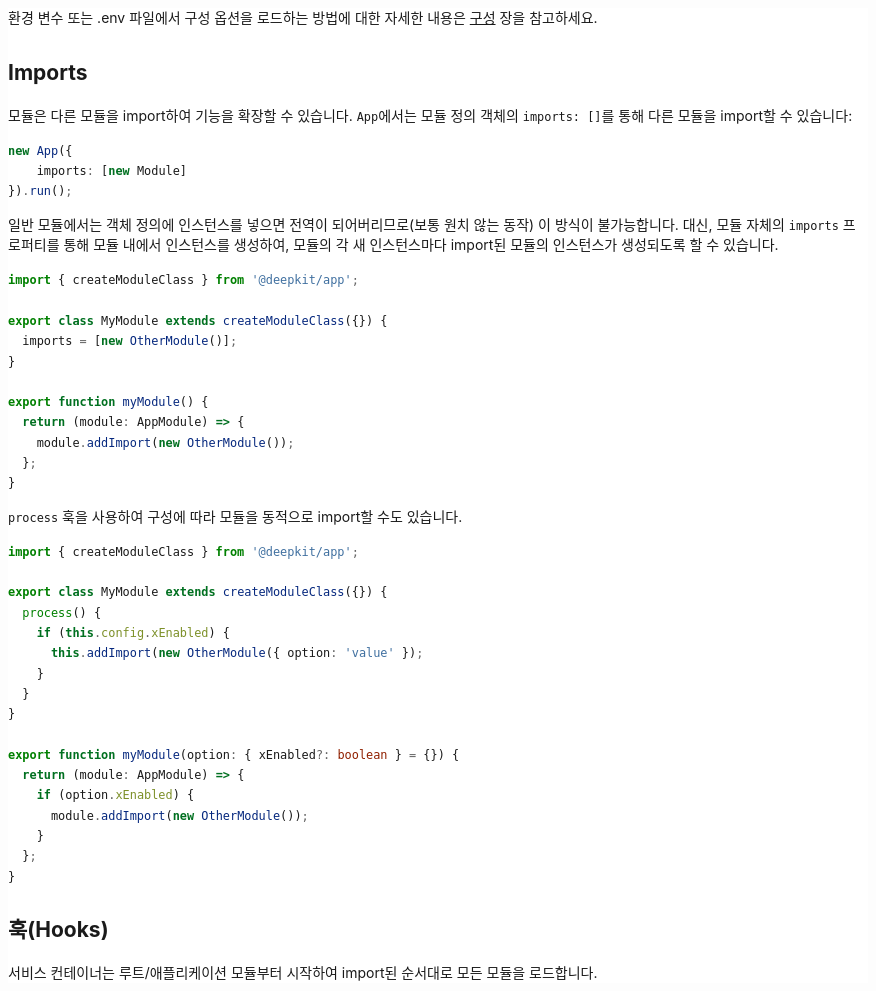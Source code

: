환경 변수 또는 .env 파일에서 구성 옵션을 로드하는 방법에 대한 자세한 내용은 [구성](./configuration.md) 장을 참고하세요.

## Imports

모듈은 다른 모듈을 import하여 기능을 확장할 수 있습니다. `App`에서는 모듈 정의 객체의 `imports: []`를 통해 다른 모듈을 import할 수 있습니다:

```typescript
new App({
    imports: [new Module]
}).run();
```

일반 모듈에서는 객체 정의에 인스턴스를 넣으면 전역이 되어버리므로(보통 원치 않는 동작) 이 방식이 불가능합니다. 대신, 모듈 자체의 `imports` 프로퍼티를 통해 모듈 내에서 인스턴스를 생성하여, 모듈의 각 새 인스턴스마다 import된 모듈의 인스턴스가 생성되도록 할 수 있습니다.

```typescript
import { createModuleClass } from '@deepkit/app';

export class MyModule extends createModuleClass({}) {
  imports = [new OtherModule()];
}

export function myModule() {
  return (module: AppModule) => {
    module.addImport(new OtherModule());
  };
}
```

`process` 훅을 사용하여 구성에 따라 모듈을 동적으로 import할 수도 있습니다.

```typescript
import { createModuleClass } from '@deepkit/app';

export class MyModule extends createModuleClass({}) {
  process() {
    if (this.config.xEnabled) {
      this.addImport(new OtherModule({ option: 'value' });
    }
  }
}

export function myModule(option: { xEnabled?: boolean } = {}) {
  return (module: AppModule) => {
    if (option.xEnabled) {
      module.addImport(new OtherModule());
    }
  };
}
```

## 훅(Hooks)

서비스 컨테이너는 루트/애플리케이션 모듈부터 시작하여 import된 순서대로 모든 모듈을 로드합니다.
